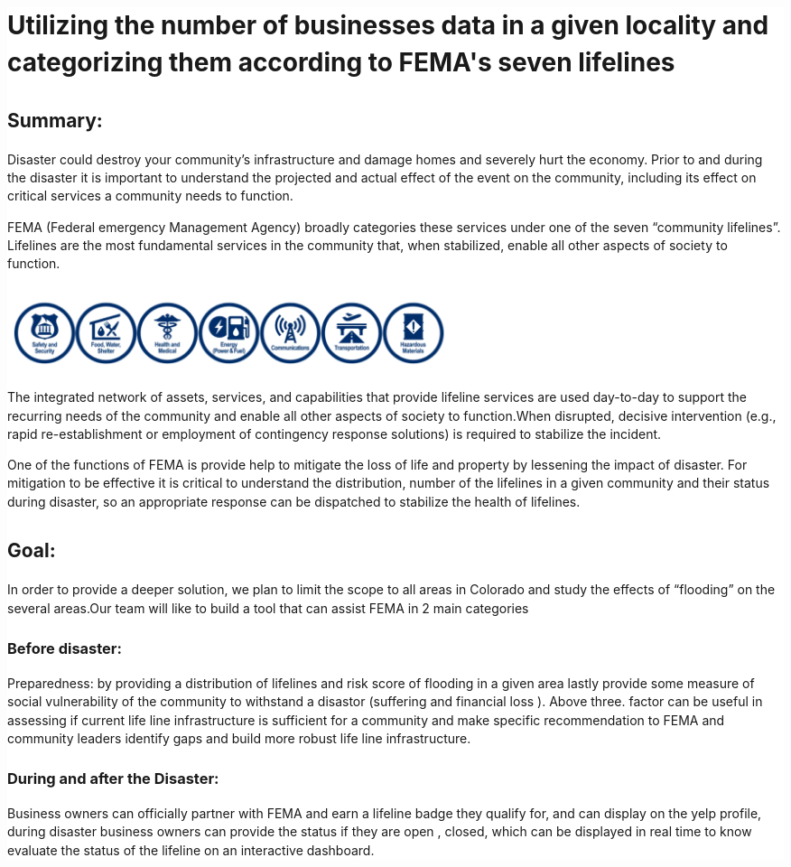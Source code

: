 # Utilizing the number of businesses data in a given locality and categorizing them according to FEMA's seven lifelines
## Summary:
Disaster could destroy your community’s infrastructure and damage homes and severely hurt the economy. Prior to and during the disaster it is important to understand the projected and actual effect of the event on the community, including its effect on critical services a community needs to function.

FEMA (Federal emergency Management Agency) broadly categories these services under one of the seven “community lifelines”. Lifelines are the most fundamental services in the community that, when stabilized, enable all other aspects of society to function.


<img src="https://github.com/magnusbig/fema_7_lifelines/blob/master/images/lifelines.png" style="width: 500px">

The integrated network of assets, services, and capabilities that provide lifeline services are used day-to-day to support the recurring needs of the community and enable all other aspects of society to function.When disrupted, decisive intervention (e.g., rapid re-establishment or employment of contingency response solutions) is required to stabilize the incident.

One of the functions of FEMA is provide help to mitigate the loss of life and property by lessening the impact of disaster. For mitigation to be effective it is critical to understand the distribution, number of the lifelines in a given community and their status during disaster, so an appropriate response can be dispatched to stabilize the health of lifelines.

## Goal:
In order to provide a deeper solution, we plan to limit the scope to all areas in Colorado and study the effects of “flooding” on the several areas.Our team will like to build a tool that can assist FEMA in 2 main categories

### Before disaster:

Preparedness:  by providing a distribution of lifelines and risk score of flooding in a given area lastly provide some measure  of social vulnerability of the community to withstand a  disastor (suffering and financial loss ).
Above three. factor can be useful in assessing if current life line infrastructure is sufficient for a community and make specific recommendation to FEMA and community leaders identify gaps and build more robust life line infrastructure.


### During and after the Disaster:
Business owners can officially partner with FEMA and earn a lifeline badge they qualify for, and can display on the yelp profile, during disaster business owners can provide the status if they are open , closed, which can be displayed in real time to know evaluate the status of the lifeline on an interactive dashboard.
